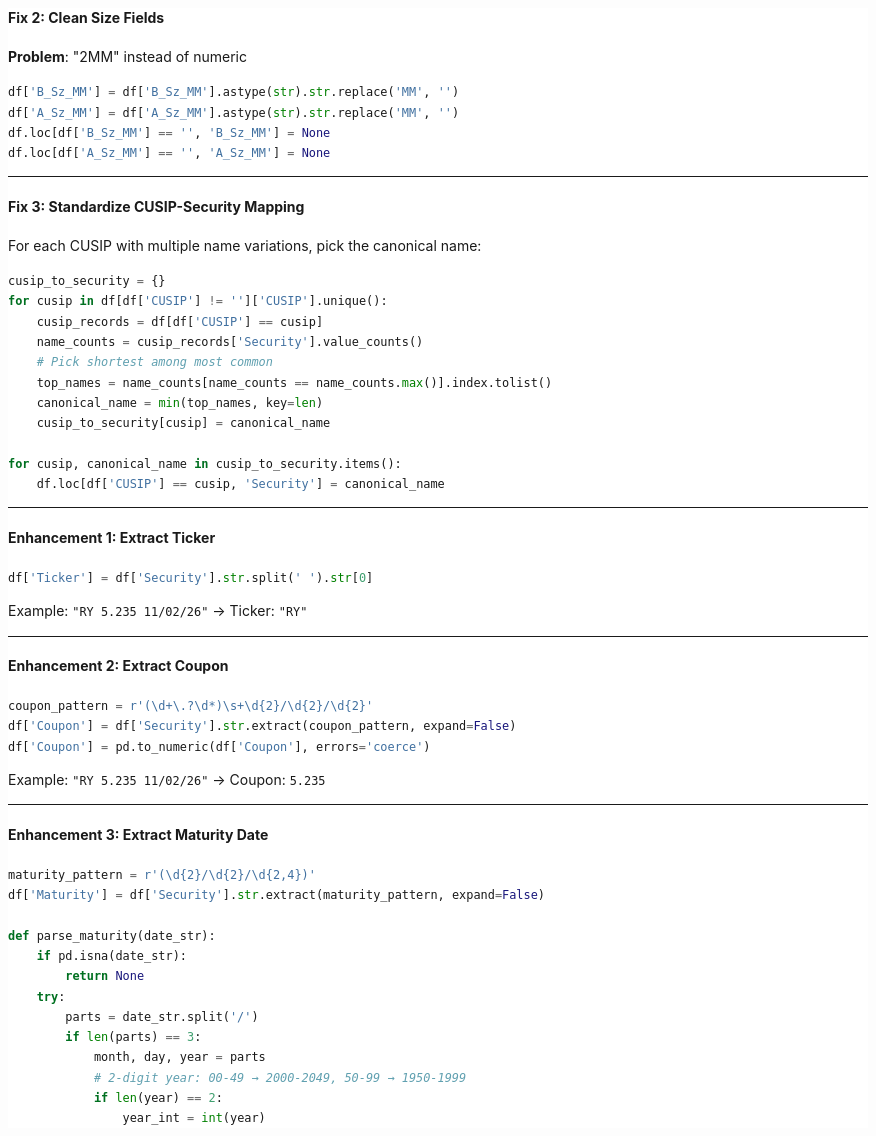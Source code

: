 #### Fix 2: Clean Size Fields

**Problem**: "2MM" instead of numeric
```python
df['B_Sz_MM'] = df['B_Sz_MM'].astype(str).str.replace('MM', '')
df['A_Sz_MM'] = df['A_Sz_MM'].astype(str).str.replace('MM', '')
df.loc[df['B_Sz_MM'] == '', 'B_Sz_MM'] = None
df.loc[df['A_Sz_MM'] == '', 'A_Sz_MM'] = None
```

---

#### Fix 3: Standardize CUSIP-Security Mapping

For each CUSIP with multiple name variations, pick the canonical name:

```python
cusip_to_security = {}
for cusip in df[df['CUSIP'] != '']['CUSIP'].unique():
    cusip_records = df[df['CUSIP'] == cusip]
    name_counts = cusip_records['Security'].value_counts()
    # Pick shortest among most common
    top_names = name_counts[name_counts == name_counts.max()].index.tolist()
    canonical_name = min(top_names, key=len)
    cusip_to_security[cusip] = canonical_name

for cusip, canonical_name in cusip_to_security.items():
    df.loc[df['CUSIP'] == cusip, 'Security'] = canonical_name
```

---

#### Enhancement 1: Extract Ticker

```python
df['Ticker'] = df['Security'].str.split(' ').str[0]
```

Example: `"RY 5.235 11/02/26"` → Ticker: `"RY"`

---

#### Enhancement 2: Extract Coupon

```python
coupon_pattern = r'(\d+\.?\d*)\s+\d{2}/\d{2}/\d{2}'
df['Coupon'] = df['Security'].str.extract(coupon_pattern, expand=False)
df['Coupon'] = pd.to_numeric(df['Coupon'], errors='coerce')
```

Example: `"RY 5.235 11/02/26"` → Coupon: `5.235`

---

#### Enhancement 3: Extract Maturity Date

```python
maturity_pattern = r'(\d{2}/\d{2}/\d{2,4})'
df['Maturity'] = df['Security'].str.extract(maturity_pattern, expand=False)

def parse_maturity(date_str):
    if pd.isna(date_str):
        return None
    try:
        parts = date_str.split('/')
        if len(parts) == 3:
            month, day, year = parts
            # 2-digit year: 00-49 → 2000-2049, 50-99 → 1950-1999
            if len(year) == 2:
                year_int = int(year)
```